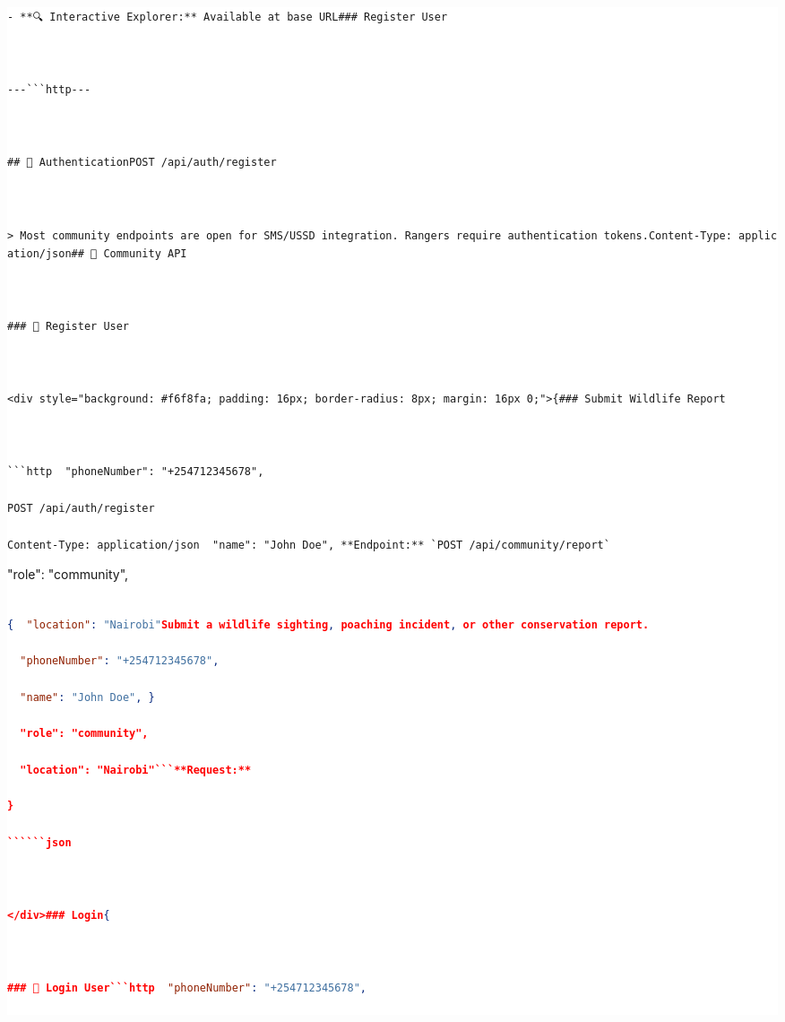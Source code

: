 ```json8. [WebSocket Events](#websocket-events)
- **🔍 Interactive Explorer:** Available at base URL### Register User



---```http---



## 🔐 AuthenticationPOST /api/auth/register



> Most community endpoints are open for SMS/USSD integration. Rangers require authentication tokens.Content-Type: application/json## 📱 Community API



### 👤 Register User



<div style="background: #f6f8fa; padding: 16px; border-radius: 8px; margin: 16px 0;">{### Submit Wildlife Report



```http  "phoneNumber": "+254712345678",

POST /api/auth/register

Content-Type: application/json  "name": "John Doe", **Endpoint:** `POST /api/community/report`

```

  "role": "community",

```json

{  "location": "Nairobi"Submit a wildlife sighting, poaching incident, or other conservation report.

  "phoneNumber": "+254712345678",

  "name": "John Doe", }

  "role": "community",

  "location": "Nairobi"```**Request:**

}

``````json



</div>### Login{



### 🔑 Login User```http  "phoneNumber": "+254712345678",



```
